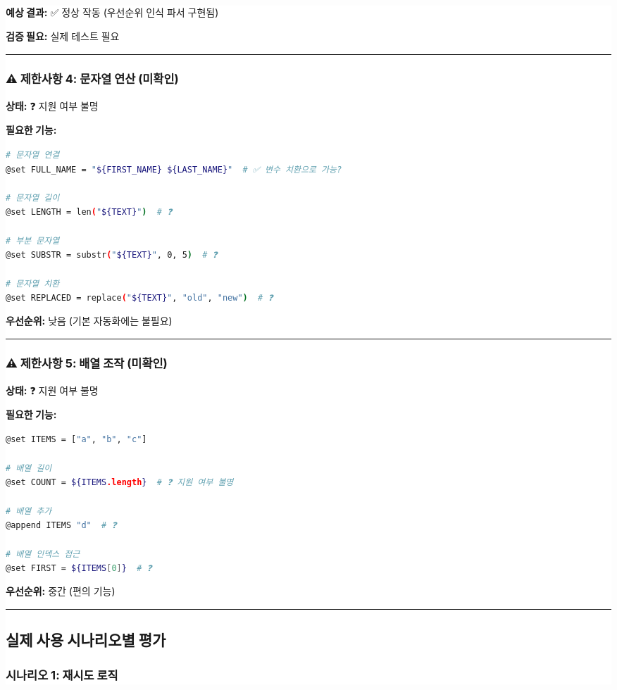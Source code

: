 **예상 결과:** ✅ 정상 작동 (우선순위 인식 파서 구현됨)

**검증 필요:** 실제 테스트 필요

---

### ⚠️ 제한사항 4: 문자열 연산 (미확인)

**상태:** ❓ 지원 여부 불명

**필요한 기능:**
```bash
# 문자열 연결
@set FULL_NAME = "${FIRST_NAME} ${LAST_NAME}"  # ✅ 변수 치환으로 가능?

# 문자열 길이
@set LENGTH = len("${TEXT}")  # ❓

# 부분 문자열
@set SUBSTR = substr("${TEXT}", 0, 5)  # ❓

# 문자열 치환
@set REPLACED = replace("${TEXT}", "old", "new")  # ❓
```

**우선순위:** 낮음 (기본 자동화에는 불필요)

---

### ⚠️ 제한사항 5: 배열 조작 (미확인)

**상태:** ❓ 지원 여부 불명

**필요한 기능:**
```bash
@set ITEMS = ["a", "b", "c"]

# 배열 길이
@set COUNT = ${ITEMS.length}  # ❓ 지원 여부 불명

# 배열 추가
@append ITEMS "d"  # ❓

# 배열 인덱스 접근
@set FIRST = ${ITEMS[0]}  # ❓
```

**우선순위:** 중간 (편의 기능)

---

## 실제 사용 시나리오별 평가

### 시나리오 1: 재시도 로직
